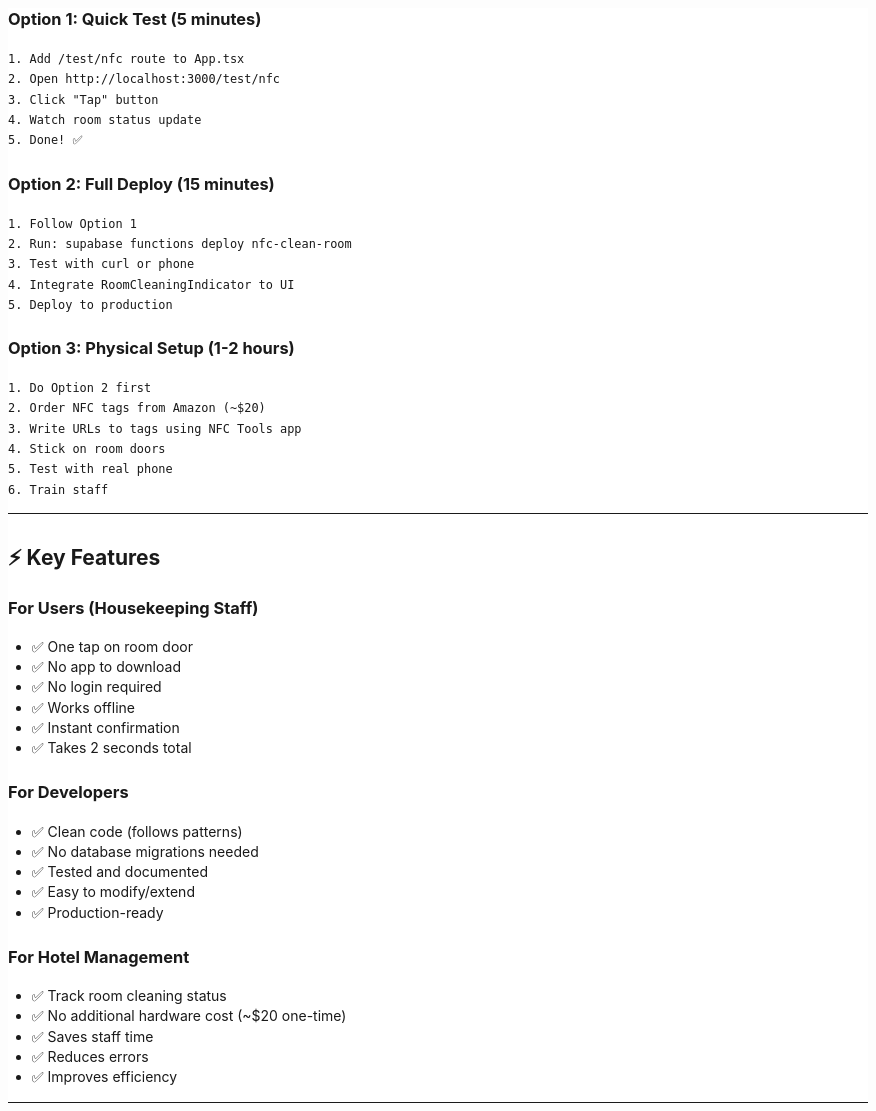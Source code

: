 ### Option 1: Quick Test (5 minutes)
```
1. Add /test/nfc route to App.tsx
2. Open http://localhost:3000/test/nfc
3. Click "Tap" button
4. Watch room status update
5. Done! ✅
```

### Option 2: Full Deploy (15 minutes)
```
1. Follow Option 1
2. Run: supabase functions deploy nfc-clean-room
3. Test with curl or phone
4. Integrate RoomCleaningIndicator to UI
5. Deploy to production
```

### Option 3: Physical Setup (1-2 hours)
```
1. Do Option 2 first
2. Order NFC tags from Amazon (~$20)
3. Write URLs to tags using NFC Tools app
4. Stick on room doors
5. Test with real phone
6. Train staff
```

---

## ⚡ Key Features

### For Users (Housekeeping Staff)
- ✅ One tap on room door
- ✅ No app to download
- ✅ No login required
- ✅ Works offline
- ✅ Instant confirmation
- ✅ Takes 2 seconds total

### For Developers
- ✅ Clean code (follows patterns)
- ✅ No database migrations needed
- ✅ Tested and documented
- ✅ Easy to modify/extend
- ✅ Production-ready

### For Hotel Management
- ✅ Track room cleaning status
- ✅ No additional hardware cost (~$20 one-time)
- ✅ Saves staff time
- ✅ Reduces errors
- ✅ Improves efficiency

---